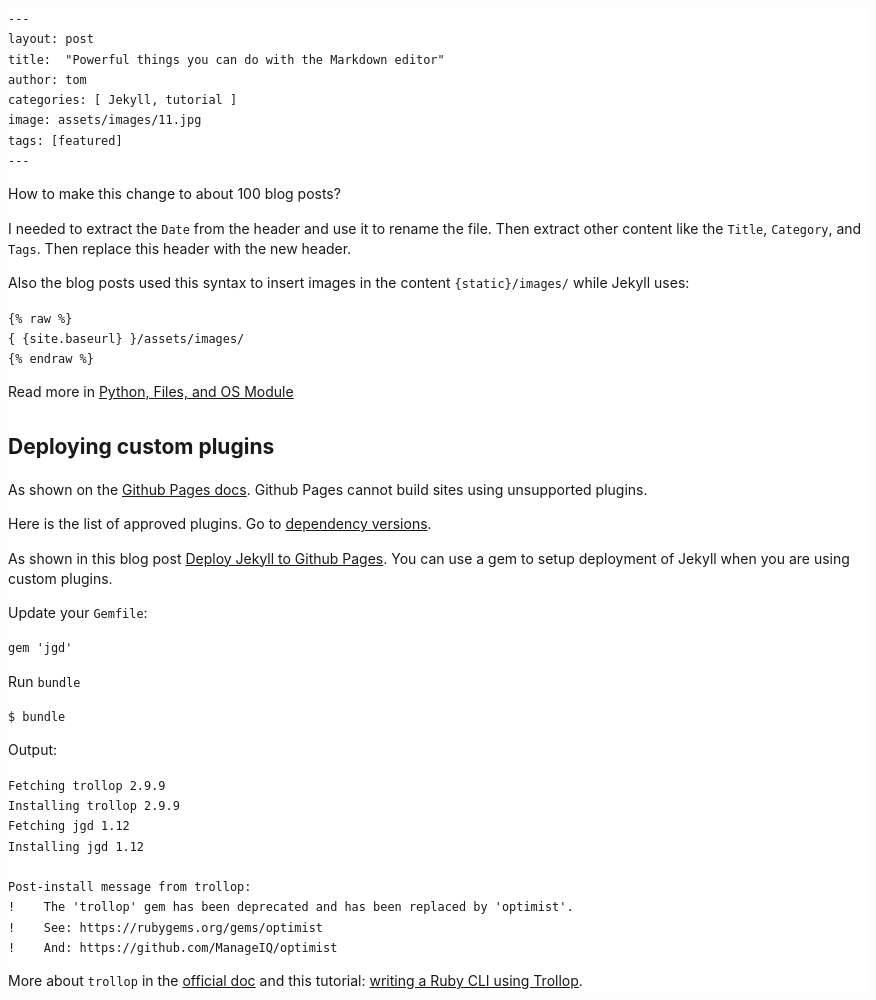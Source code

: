 	---
	layout: post
	title:  "Powerful things you can do with the Markdown editor"
	author: tom
	categories: [ Jekyll, tutorial ]
	image: assets/images/11.jpg
	tags: [featured]
	---

How to make this change to about 100 blog posts?

I needed to extract the `Date` from the header and use it to rename the file. Then extract other content like the `Title`, `Category`, and `Tags`. Then replace this header with the new header.

Also the blog posts used this syntax to insert images in the content `{static}/images/` while Jekyll uses:

	{% raw %}
	{ {site.baseurl} }/assets/images/
	{% endraw %}

Read more in [Python, Files, and OS Module](../python-files-os-module)

## Deploying custom plugins

As shown on the [Github Pages docs](https://docs.github.com/en/free-pro-team@latest/github/working-with-github-pages/about-github-pages-and-jekyll#plugins). Github Pages cannot build sites using unsupported plugins.

Here is the list of approved plugins. Go to [dependency versions](https://pages.github.com/versions/).

As shown in this blog post [Deploy Jekyll to Github Pages](https://www.yegor256.com/2014/06/24/jekyll-github-deploy.html). You can use a gem to setup deployment of Jekyll when you are using custom plugins.

Update your `Gemfile`:

	gem 'jgd'

Run `bundle`
	
	$ bundle

Output:

	Fetching trollop 2.9.9
	Installing trollop 2.9.9
	Fetching jgd 1.12
	Installing jgd 1.12

	Post-install message from trollop:
	!    The 'trollop' gem has been deprecated and has been replaced by 'optimist'.
	!    See: https://rubygems.org/gems/optimist
	!    And: https://github.com/ManageIQ/optimist

More about `trollop` in the [official doc](https://www.manageiq.org/optimist/) and this tutorial: [writing a Ruby CLI using Trollop](https://kundeveloper.com/blog/trollop/).
